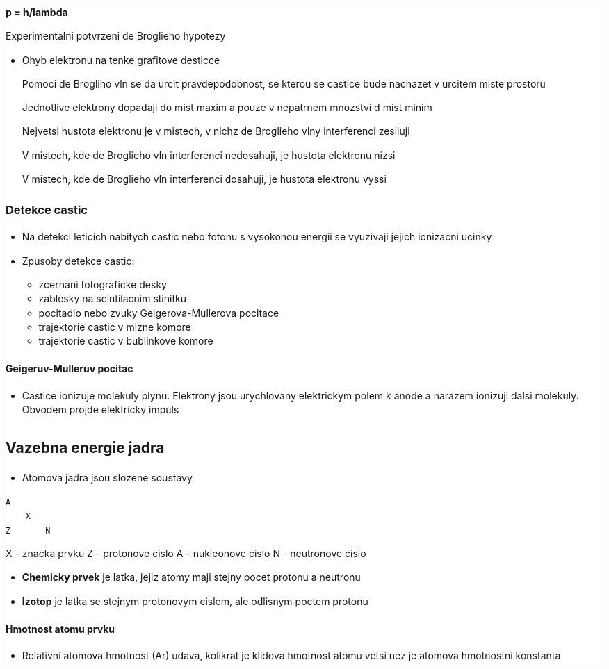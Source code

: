 <b>p = h/lambda</b>

Experimentalni potvrzeni de Broglieho hypotezy

+ Ohyb elektronu na tenke grafitove desticce

    Pomoci de Brogliho vln se da urcit pravdepodobnost, se kterou se castice bude nachazet v urcitem miste prostoru 

    Jednotlive elektrony dopadaji do mist maxim a pouze v nepatrnem mnozstvi d mist minim 

    Nejvetsi hustota elektronu je v mistech, v nichz de Broglieho vlny interferenci zesiluji

    V mistech, kde de Broglieho vln interferenci nedosahuji, je hustota elektronu nizsi

    V mistech, kde de Broglieho vln interferenci dosahuji, je hustota elektronu vyssi

### Detekce castic

+ Na detekci leticich nabitych castic nebo fotonu s vysokonou energii se vyuzivaji jejich ionizacni ucinky

+ Zpusoby detekce castic: 
    + zcernani fotograficke desky
    + zablesky na scintilacnim stinitku
    + pocitadlo nebo zvuky Geigerova-Mullerova pocitace
    + trajektorie castic v mlzne komore 
    + trajektorie castic v bublinkove komore

#### Geigeruv-Mulleruv pocitac 

+ Castice ionizuje molekuly plynu. Elektrony jsou urychlovany elektrickym polem k anode a narazem ionizuji dalsi molekuly. Obvodem projde elektricky impuls

## Vazebna energie jadra

+ Atomova jadra jsou slozene soustavy

```
A
    X
Z       N
```

X - znacka prvku
Z - protonove cislo
A - nukleonove cislo
N - neutronove cislo 

+ **Chemicky prvek** je latka, jejiz atomy maji stejny pocet protonu a neutronu

+ **Izotop** je latka se stejnym protonovym cislem, ale odlisnym poctem protonu

#### Hmotnost atomu prvku

+ Relativni atomova hmotnost (Ar) udava, kolikrat je klidova hmotnost atomu vetsi nez je atomova hmotnostni konstanta
